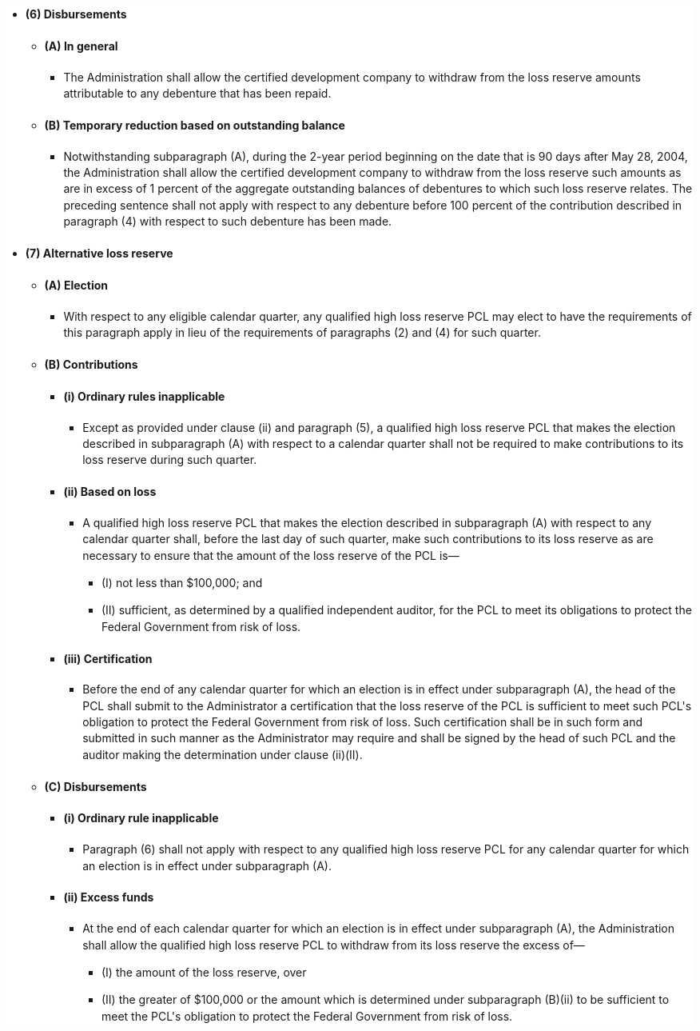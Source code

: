 * #### (6) Disbursements
  * #### (A) In general
    * The Administration shall allow the certified development company to withdraw from the loss reserve amounts attributable to any debenture that has been repaid.

  * #### (B) Temporary reduction based on outstanding balance
    * Notwithstanding subparagraph (A), during the 2-year period beginning on the date that is 90 days after May 28, 2004, the Administration shall allow the certified development company to withdraw from the loss reserve such amounts as are in excess of 1 percent of the aggregate outstanding balances of debentures to which such loss reserve relates. The preceding sentence shall not apply with respect to any debenture before 100 percent of the contribution described in paragraph (4) with respect to such debenture has been made.

* #### (7) Alternative loss reserve
  * #### (A) Election
    * With respect to any eligible calendar quarter, any qualified high loss reserve PCL may elect to have the requirements of this paragraph apply in lieu of the requirements of paragraphs (2) and (4) for such quarter.

  * #### (B) Contributions
    * #### (i) Ordinary rules inapplicable
      * Except as provided under clause (ii) and paragraph (5), a qualified high loss reserve PCL that makes the election described in subparagraph (A) with respect to a calendar quarter shall not be required to make contributions to its loss reserve during such quarter.

    * #### (ii) Based on loss
      * A qualified high loss reserve PCL that makes the election described in subparagraph (A) with respect to any calendar quarter shall, before the last day of such quarter, make such contributions to its loss reserve as are necessary to ensure that the amount of the loss reserve of the PCL is—

        * (I) not less than $100,000; and

        * (II) sufficient, as determined by a qualified independent auditor, for the PCL to meet its obligations to protect the Federal Government from risk of loss.

    * #### (iii) Certification
      * Before the end of any calendar quarter for which an election is in effect under subparagraph (A), the head of the PCL shall submit to the Administrator a certification that the loss reserve of the PCL is sufficient to meet such PCL's obligation to protect the Federal Government from risk of loss. Such certification shall be in such form and submitted in such manner as the Administrator may require and shall be signed by the head of such PCL and the auditor making the determination under clause (ii)(II).

  * #### (C) Disbursements
    * #### (i) Ordinary rule inapplicable
      * Paragraph (6) shall not apply with respect to any qualified high loss reserve PCL for any calendar quarter for which an election is in effect under subparagraph (A).

    * #### (ii) Excess funds
      * At the end of each calendar quarter for which an election is in effect under subparagraph (A), the Administration shall allow the qualified high loss reserve PCL to withdraw from its loss reserve the excess of—

        * (I) the amount of the loss reserve, over

        * (II) the greater of $100,000 or the amount which is determined under subparagraph (B)(ii) to be sufficient to meet the PCL's obligation to protect the Federal Government from risk of loss.
